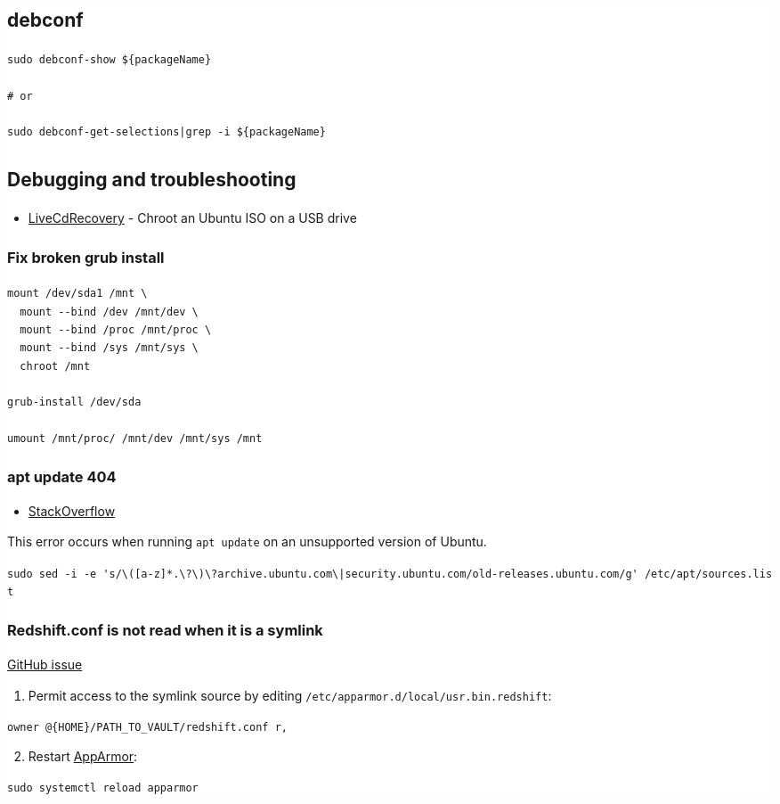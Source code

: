 ## debconf

```
sudo debconf-show ${packageName}

# or

sudo debconf-get-selections|grep -i ${packageName}
```

## Debugging and troubleshooting

* [LiveCdRecovery](https://help.ubuntu.com/community/LiveCdRecovery) - Chroot an Ubuntu ISO on a USB drive

### Fix broken grub install

```
mount /dev/sda1 /mnt \
  mount --bind /dev /mnt/dev \
  mount --bind /proc /mnt/proc \
  mount --bind /sys /mnt/sys \
  chroot /mnt

grub-install /dev/sda

umount /mnt/proc/ /mnt/dev /mnt/sys /mnt
```

### apt update 404

* [StackOverflow](https://askubuntu.com/questions/549777/getting-404-not-found-errors-when-doing-sudo-apt-get-update)

This error occurs when running `apt update` on an unsupported version of Ubuntu.

```
sudo sed -i -e 's/\([a-z]*.\?\)\?archive.ubuntu.com\|security.ubuntu.com/old-releases.ubuntu.com/g' /etc/apt/sources.list
```

### Redshift.conf is not read when it is a symlink

[GitHub issue](https://github.com/jonls/redshift/issues/858)

1. Permit access to the symlink source by editing `/etc/apparmor.d/local/usr.bin.redshift`:
```
owner @{HOME}/PATH_TO_VAULT/redshift.conf r,
```

2. Restart [AppArmor](https://apparmor.net/):
```
sudo systemctl reload apparmor
```

